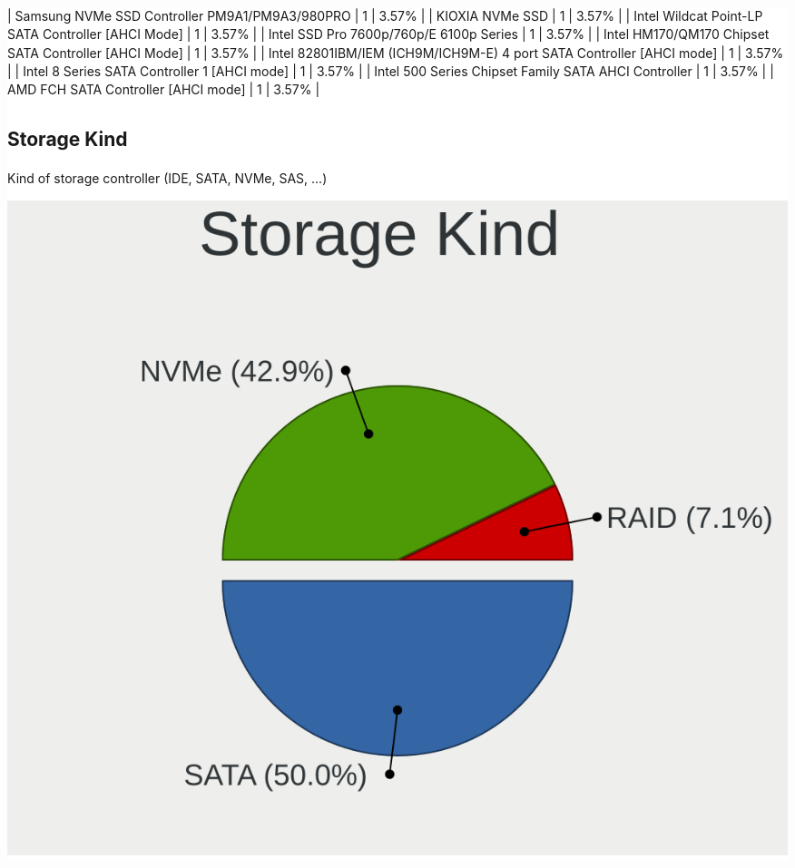 | Samsung NVMe SSD Controller PM9A1/PM9A3/980PRO                               | 1         | 3.57%   |
| KIOXIA NVMe SSD                                                              | 1         | 3.57%   |
| Intel Wildcat Point-LP SATA Controller [AHCI Mode]                           | 1         | 3.57%   |
| Intel SSD Pro 7600p/760p/E 6100p Series                                      | 1         | 3.57%   |
| Intel HM170/QM170 Chipset SATA Controller [AHCI Mode]                        | 1         | 3.57%   |
| Intel 82801IBM/IEM (ICH9M/ICH9M-E) 4 port SATA Controller [AHCI mode]        | 1         | 3.57%   |
| Intel 8 Series SATA Controller 1 [AHCI mode]                                 | 1         | 3.57%   |
| Intel 500 Series Chipset Family SATA AHCI Controller                         | 1         | 3.57%   |
| AMD FCH SATA Controller [AHCI mode]                                          | 1         | 3.57%   |

Storage Kind
------------

Kind of storage controller (IDE, SATA, NVMe, SAS, ...)

![Storage Kind](./images/pie_chart_bsd/storage_kind.svg)
